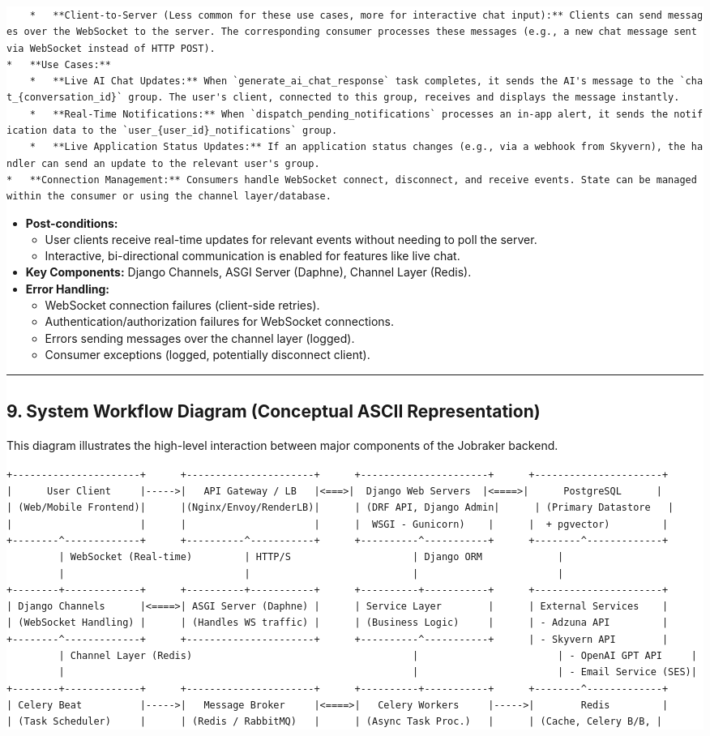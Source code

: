         *   **Client-to-Server (Less common for these use cases, more for interactive chat input):** Clients can send messages over the WebSocket to the server. The corresponding consumer processes these messages (e.g., a new chat message sent via WebSocket instead of HTTP POST).
    *   **Use Cases:**
        *   **Live AI Chat Updates:** When `generate_ai_chat_response` task completes, it sends the AI's message to the `chat_{conversation_id}` group. The user's client, connected to this group, receives and displays the message instantly.
        *   **Real-Time Notifications:** When `dispatch_pending_notifications` processes an in-app alert, it sends the notification data to the `user_{user_id}_notifications` group.
        *   **Live Application Status Updates:** If an application status changes (e.g., via a webhook from Skyvern), the handler can send an update to the relevant user's group.
    *   **Connection Management:** Consumers handle WebSocket connect, disconnect, and receive events. State can be managed within the consumer or using the channel layer/database.
*   **Post-conditions:**
    *   User clients receive real-time updates for relevant events without needing to poll the server.
    *   Interactive, bi-directional communication is enabled for features like live chat.
*   **Key Components:** Django Channels, ASGI Server (Daphne), Channel Layer (Redis).
*   **Error Handling:**
    *   WebSocket connection failures (client-side retries).
    *   Authentication/authorization failures for WebSocket connections.
    *   Errors sending messages over the channel layer (logged).
    *   Consumer exceptions (logged, potentially disconnect client).

---

## 9. System Workflow Diagram (Conceptual ASCII Representation)

This diagram illustrates the high-level interaction between major components of the Jobraker backend.

```
+----------------------+      +----------------------+      +----------------------+      +----------------------+
|      User Client     |----->|   API Gateway / LB   |<===>|  Django Web Servers  |<====>|      PostgreSQL      |
| (Web/Mobile Frontend)|      |(Nginx/Envoy/RenderLB)|      | (DRF API, Django Admin|      | (Primary Datastore   |
|                      |      |                      |      |  WSGI - Gunicorn)    |      |  + pgvector)         |
+--------^-------------+      +----------^-----------+      +----------^-----------+      +--------^-------------+
         | WebSocket (Real-time)         | HTTP/S                     | Django ORM             |                      
         |                               |                            |                        |
+--------+-------------+      +----------+-----------+      +----------+-----------+      +----------------------+
| Django Channels      |<====>| ASGI Server (Daphne) |      | Service Layer        |      | External Services    |
| (WebSocket Handling) |      | (Handles WS traffic) |      | (Business Logic)     |      | - Adzuna API         |
+--------^-------------+      +----------------------+      +----------^-----------+      | - Skyvern API        |
         | Channel Layer (Redis)                                      |                        | - OpenAI GPT API     |
         |                                                            |                        | - Email Service (SES)|
+--------+-------------+      +----------------------+      +----------+-----------+      +--------^-------------+
| Celery Beat          |----->|   Message Broker     |<====>|   Celery Workers     |----->|        Redis         |
| (Task Scheduler)     |      | (Redis / RabbitMQ)   |      | (Async Task Proc.)   |      | (Cache, Celery B/B, |
```